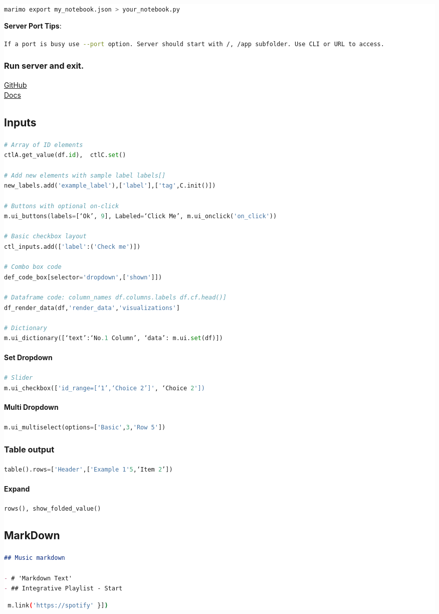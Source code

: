 ```bash
marimo export my_notebook.json > your_notebook.py
```
**Server Port Tips**:
```bash
If a port is busy use --port option. Server should start with /, /app subfolder. Use CLI or URL to access.
```
### Run server and exit. 
[GitHub](https://github.com/tithyhs/marimo-cheat-sheet)  
[Docs](http://docs.marimo.io)

## Inputs
```python
# Array of ID elements
ctlA.get_value(df.id),  ctlC.set()  

# Add new elements with sample label labels[]
new_labels.add('example_label'),['label'],['tag',C.init()])

# Buttons with optional on-click
m.ui_buttons(labels=[‘Ok’, 9], Labeled=‘Click Me’, m.ui_onclick('on_click'))

# Basic checkbox layout
ctl_inputs.add(['label':('Check me')])

# Combo box code
def_code_box[selector='dropdown',['shown']])

# Dataframe code: column_names df.columns.labels df.cf.head()]
df_render_data(df,'render_data','visualizations']

# Dictionary
m.ui_dictionary([‘text’:‘No.1 Column’, ‘data’: m.ui.set(df)])
```
#### Set Dropdown

```python
# Slider
m.ui_checkbox(['id_range=[‘1’,‘Choice 2’]', ‘Choice 2'])
```
#### Multi Dropdown

```python
m.ui_multiselect(options=['Basic',3,'Row 5'])
```
### Table output

```python
table().rows=['Header',['Example 1'5,‘Item 2’])
```
#### Expand
```python
rows(), show_folded_value()
```
## MarkDown
```markdown
## Music markdown

- # 'Markdown Text' 
- ## Integrative Playlist - Start
```
```bash
 m.link('https://spotify' }])
```